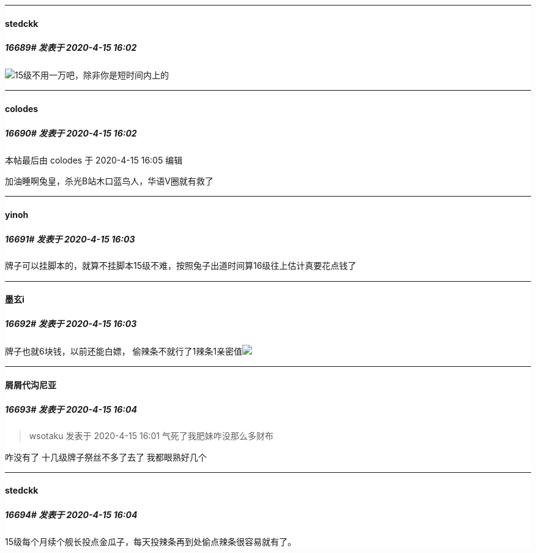 
-----

####  stedckk  
##### 16689#       发表于 2020-4-15 16:02


<img src="https://static.saraba1st.com/image/smiley/face2017/067.png" referrerpolicy="no-referrer">15级不用一万吧，除非你是短时间内上的


-----

####  colodes  
##### 16690#       发表于 2020-4-15 16:02


 本帖最后由 colodes 于 2020-4-15 16:05 编辑 

加油睡啊兔皇，杀光B站木口蓝鸟人，华语V圈就有救了


-----

####  yinoh  
##### 16691#       发表于 2020-4-15 16:03


牌子可以挂脚本的，就算不挂脚本15级不难，按照兔子出道时间算16级往上估计真要花点钱了


-----

####  墨玄i  
##### 16692#       发表于 2020-4-15 16:03


牌子也就6块钱，以前还能白嫖，
偷辣条不就行了1辣条1亲密值<img src="https://static.saraba1st.com/image/smiley/face2017/009.gif" referrerpolicy="no-referrer">


-----

####  屑屑代沟尼亚  
##### 16693#       发表于 2020-4-15 16:04


<blockquote>wsotaku 发表于 2020-4-15 16:01
气死了我肥妹咋没那么多财布</blockquote>
咋没有了 十几级牌子祭丝不多了去了 我都眼熟好几个


-----

####  stedckk  
##### 16694#       发表于 2020-4-15 16:04


15级每个月续个舰长投点金瓜子，每天投辣条再到处偷点辣条很容易就有了。
